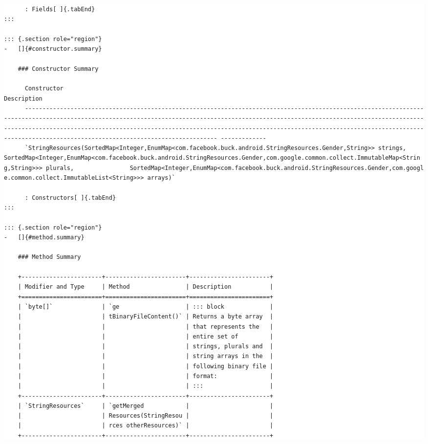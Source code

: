           : Fields[ ]{.tabEnd}
    :::

    ::: {.section role="region"}
    -   []{#constructor.summary}

        ### Constructor Summary

          Constructor                                                                                                                                                                                                                                                                                                                                                                                                                     Description
          ------------------------------------------------------------------------------------------------------------------------------------------------------------------------------------------------------------------------------------------------------------------------------------------------------------------------------------------------------------------------------------------------------------------------------- -------------
          `StringResources​(SortedMap<Integer,​EnumMap<com.facebook.buck.android.StringResources.Gender,​String>> strings,                SortedMap<Integer,​EnumMap<com.facebook.buck.android.StringResources.Gender,​com.google.common.collect.ImmutableMap<String,​String>>> plurals,                SortedMap<Integer,​EnumMap<com.facebook.buck.android.StringResources.Gender,​com.google.common.collect.ImmutableList<String>>> arrays)`    

          : Constructors[ ]{.tabEnd}
    :::

    ::: {.section role="region"}
    -   []{#method.summary}

        ### Method Summary

        +-----------------------+-----------------------+-----------------------+
        | Modifier and Type     | Method                | Description           |
        +=======================+=======================+=======================+
        | `byte[]`              | `ge                   | ::: block             |
        |                       | tBinaryFileContent()` | Returns a byte array  |
        |                       |                       | that represents the   |
        |                       |                       | entire set of         |
        |                       |                       | strings, plurals and  |
        |                       |                       | string arrays in the  |
        |                       |                       | following binary file |
        |                       |                       | format:               |
        |                       |                       | :::                   |
        +-----------------------+-----------------------+-----------------------+
        | `StringResources`     | `getMerged            |                       |
        |                       | Resources​(StringResou |                       |
        |                       | rces otherResources)` |                       |
        +-----------------------+-----------------------+-----------------------+
